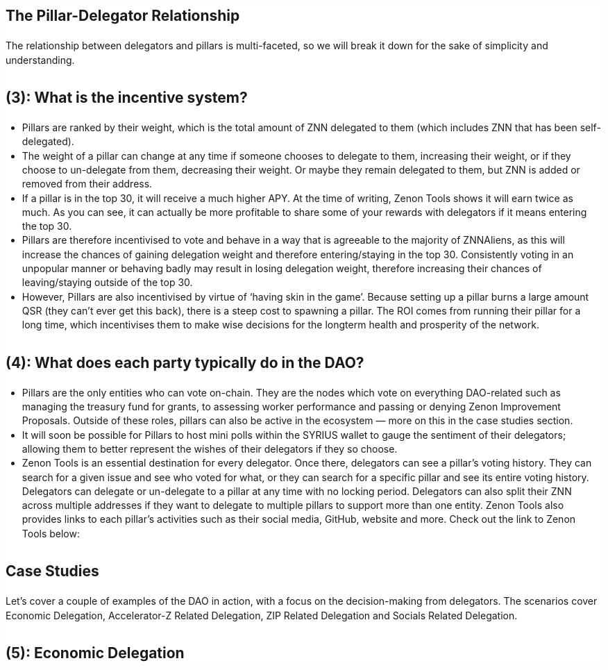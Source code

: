 ## The Pillar-Delegator Relationship

The relationship between delegators and pillars is multi-faceted, so we will break it down for the sake of simplicity and understanding.

## (3): **What is the incentive system?**

-   Pillars are ranked by their weight, which is the total amount of ZNN delegated to them (which includes ZNN that has been self-delegated).
-   The weight of a pillar can change at any time if someone chooses to delegate to them, increasing their weight, or if they choose to un-delegate from them, decreasing their weight. Or maybe they remain delegated to them, but ZNN is added or removed from their address.
-   If a pillar is in the top 30, it will receive a much higher APY. At the time of writing, Zenon Tools shows it will earn twice as much. As you can see, it can actually be more profitable to share some of your rewards with delegators if it means entering the top 30.
-   Pillars are therefore incentivised to vote and behave in a way that is agreeable to the majority of ZNNAliens, as this will increase the chances of gaining delegation weight and therefore entering/staying in the top 30. Consistently voting in an unpopular manner or behaving badly may result in losing delegation weight, therefore increasing their chances of leaving/staying outside of the top 30.
-   However, Pillars are also incentivised by virtue of ‘having skin in the game’. Because setting up a pillar burns a large amount QSR (they can’t ever get this back), there is a steep cost to spawning a pillar. The ROI comes from running their pillar for a long time, which incentivises them to make wise decisions for the longterm health and prosperity of the network.

## (4): **What does each party typically do in the DAO?**

-   Pillars are the only entities who can vote on-chain. They are the nodes which vote on everything DAO-related such as managing the treasury fund for grants, to assessing worker performance and passing or denying Zenon Improvement Proposals. Outside of these roles, pillars can also be active in the ecosystem — more on this in the case studies section.
-   It will soon be possible for Pillars to host mini polls within the SYRIUS wallet to gauge the sentiment of their delegators; allowing them to better represent the wishes of their delegators if they so choose.
-   Zenon Tools is an essential destination for every delegator. Once there, delegators can see a pillar’s voting history. They can search for a given issue and see who voted for what, or they can search for a specific pillar and see its entire voting history. Delegators can delegate or un-delegate to a pillar at any time with no locking period. Delegators can also split their ZNN across multiple addresses if they want to delegate to multiple pillars to support more than one entity. Zenon Tools also provides links to each pillar’s activities such as their social media, GitHub, website and more. Check out the link to Zenon Tools below:

## Case Studies

Let’s cover a couple of examples of the DAO in action, with a focus on the decision-making from delegators. The scenarios cover Economic Delegation, Accelerator-Z Related Delegation, ZIP Related Delegation and Socials Related Delegation.

## **(5): Economic Delegation**
